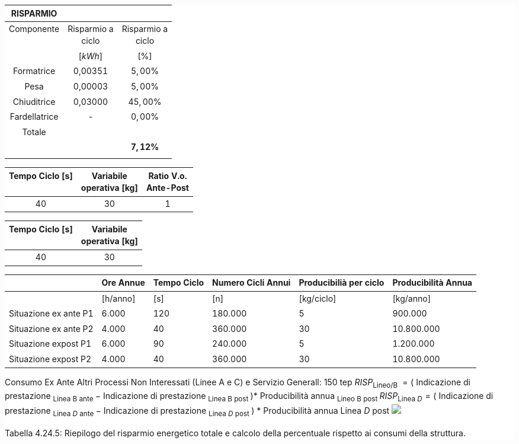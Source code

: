 
| RISPARMIO |  |  |
| :---: | :---: | :---: |
| Componente | Risparmio a <br> ciclo | Risparmio a <br> ciclo |
|  | $[k W h]$ | $[\%]$ |
| Formatrice | 0,00351 | $5,00 \%$ |
| Pesa | 0,00003 | $5,00 \%$ |
| Chiuditrice | 0,03000 | $45,00 \%$ |
| Fardellatrice | - | $0,00 \%$ |
| Totale |  |  |
|  |  | $\mathbf{7 , 1 2 \%}$ |
|  |  |  |


| Tempo Ciclo [s] | Variabile <br> operativa [kg] | Ratio V.o. <br> Ante-Post |
| :---: | :---: | :---: |
| 40 | 30 | 1 |


| Tempo Ciclo [s] | Variabile <br> operativa [kg] |
| :---: | :---: |
| 40 | 30 |


|  | Ore Annue | Tempo Ciclo | Numero Cicli Annui | Producibilià per ciclo | Producibilità Annua |
| :--- | :--- | :--- | :--- | :--- | :--- |
|  | [h/anno] | [s] | [n] | [kg/ciclo] | [kg/anno] |
| Situazione ex ante P1 | 6.000 | 120 | 180.000 | 5 | 900.000 |
| Situazione ex ante P2 | 4.000 | 40 | 360.000 | 30 | 10.800.000 |
| Situazione expost P1 | 6.000 | 90 | 240.000 | 5 | 1.200.000 |
| Situazione expost P2 | 4.000 | 40 | 360.000 | 30 | 10.800.000 |

Consumo Ex Ante Altri Processi Non Interessati (Linee A e C) e Servizio Generall: 150 tep
$R I S P_{\text {Lineo/B }}=\left(\right.$ Indicazione di prestazione ${ }_{\text {Linea B ante }}-$ Indicazione di prestazione $\left.{ }_{\text {Linea B post }}\right) *$ Producibilità annua ${ }_{\text {Lineo B post }}$
$R I S P_{\text {Linea } D}=\left(\right.$ Indicazione di prestazione ${ }_{\text {Linea } D \text { ante }}-$ Indicazione di prestazione $\left.{ }_{\text {Linea } D \text { post }}\right)$ * Producibilità annua Linea $D$ post
![](https://cdn.mathpix.com/cropped/2025_05_12_8c11670805e44841b856g-36.jpg?height=324&width=1468&top_left_y=849&top_left_x=331)

Tabella 4.24.5: Riepilogo del risparmio energetico totale e calcolo della percentuale rispetto ai consumi della struttura.
